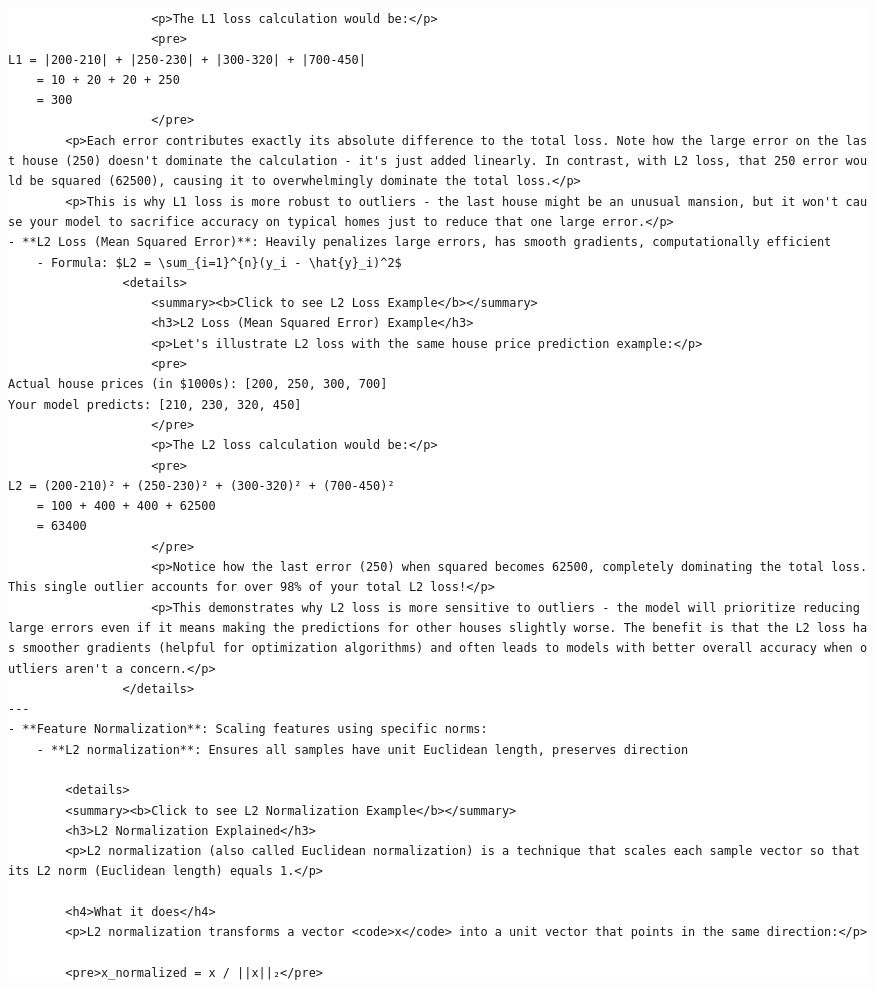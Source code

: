                         <p>The L1 loss calculation would be:</p>
                        <pre>
    L1 = |200-210| + |250-230| + |300-320| + |700-450|
        = 10 + 20 + 20 + 250
        = 300
                        </pre>
            <p>Each error contributes exactly its absolute difference to the total loss. Note how the large error on the last house (250) doesn't dominate the calculation - it's just added linearly. In contrast, with L2 loss, that 250 error would be squared (62500), causing it to overwhelmingly dominate the total loss.</p>
            <p>This is why L1 loss is more robust to outliers - the last house might be an unusual mansion, but it won't cause your model to sacrifice accuracy on typical homes just to reduce that one large error.</p>
    - **L2 Loss (Mean Squared Error)**: Heavily penalizes large errors, has smooth gradients, computationally efficient
        - Formula: $L2 = \sum_{i=1}^{n}(y_i - \hat{y}_i)^2$
                    <details>
                        <summary><b>Click to see L2 Loss Example</b></summary>
                        <h3>L2 Loss (Mean Squared Error) Example</h3>
                        <p>Let's illustrate L2 loss with the same house price prediction example:</p>
                        <pre>
    Actual house prices (in $1000s): [200, 250, 300, 700]
    Your model predicts: [210, 230, 320, 450]
                        </pre>
                        <p>The L2 loss calculation would be:</p>
                        <pre>
    L2 = (200-210)² + (250-230)² + (300-320)² + (700-450)²
        = 100 + 400 + 400 + 62500
        = 63400
                        </pre>
                        <p>Notice how the last error (250) when squared becomes 62500, completely dominating the total loss. This single outlier accounts for over 98% of your total L2 loss!</p>
                        <p>This demonstrates why L2 loss is more sensitive to outliers - the model will prioritize reducing large errors even if it means making the predictions for other houses slightly worse. The benefit is that the L2 loss has smoother gradients (helpful for optimization algorithms) and often leads to models with better overall accuracy when outliers aren't a concern.</p>
                    </details>
    ---
    - **Feature Normalization**: Scaling features using specific norms:
        - **L2 normalization**: Ensures all samples have unit Euclidean length, preserves direction

            <details>
            <summary><b>Click to see L2 Normalization Example</b></summary>
            <h3>L2 Normalization Explained</h3>
            <p>L2 normalization (also called Euclidean normalization) is a technique that scales each sample vector so that its L2 norm (Euclidean length) equals 1.</p>
            
            <h4>What it does</h4>
            <p>L2 normalization transforms a vector <code>x</code> into a unit vector that points in the same direction:</p>
            
            <pre>x_normalized = x / ||x||₂</pre>
            
